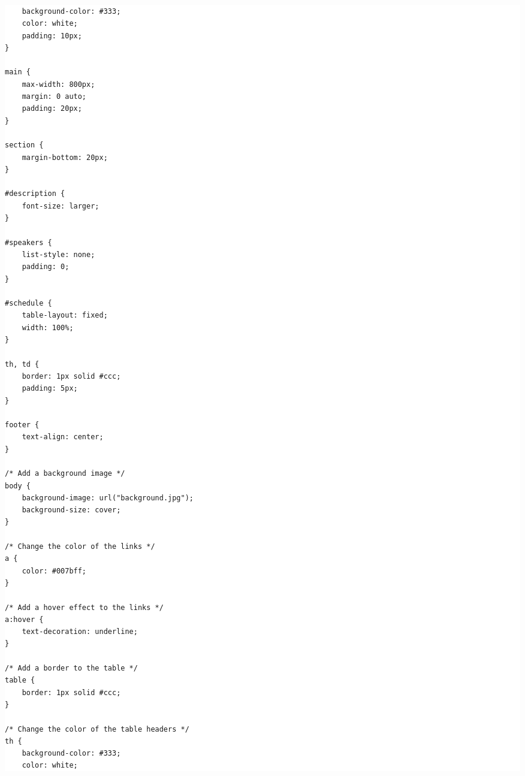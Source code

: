 ```
    background-color: #333;
    color: white;
    padding: 10px;
}

main {
    max-width: 800px;
    margin: 0 auto;
    padding: 20px;
}

section {
    margin-bottom: 20px;
}

#description {
    font-size: larger;
}

#speakers {
    list-style: none;
    padding: 0;
}

#schedule {
    table-layout: fixed;
    width: 100%;
}

th, td {
    border: 1px solid #ccc;
    padding: 5px;
}

footer {
    text-align: center;
}

/* Add a background image */
body {
    background-image: url("background.jpg");
    background-size: cover;
}

/* Change the color of the links */
a {
    color: #007bff;
}

/* Add a hover effect to the links */
a:hover {
    text-decoration: underline;
}

/* Add a border to the table */
table {
    border: 1px solid #ccc;
}

/* Change the color of the table headers */
th {
    background-color: #333;
    color: white;
```